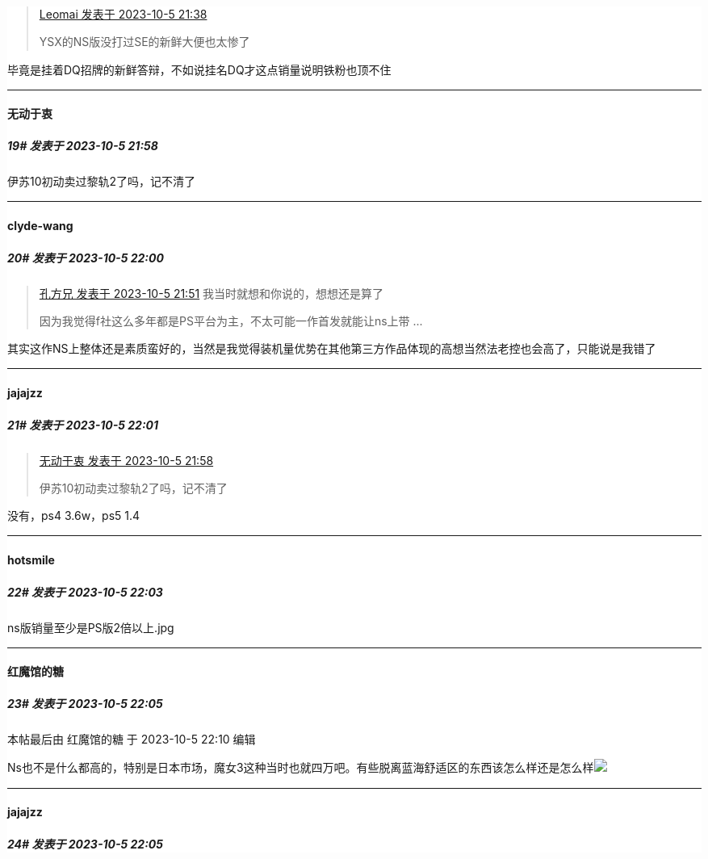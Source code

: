 <blockquote><a href="httphttps://bbs.saraba1st.com/2b/forum.php?mod=redirect&amp;goto=findpost&amp;pid=62625298&amp;ptid=2155606" target="_blank">Leomai 发表于 2023-10-5 21:38</a>

YSX的NS版没打过SE的新鲜大便也太惨了</blockquote>
毕竟是挂着DQ招牌的新鲜答辩，不如说挂名DQ才这点销量说明铁粉也顶不住

*****

####  无动于衷  
##### 19#       发表于 2023-10-5 21:58

伊苏10初动卖过黎轨2了吗，记不清了

*****

####  clyde-wang  
##### 20#       发表于 2023-10-5 22:00

<blockquote><a href="httphttps://bbs.saraba1st.com/2b/forum.php?mod=redirect&amp;goto=findpost&amp;pid=62625451&amp;ptid=2155606" target="_blank">孔方兄 发表于 2023-10-5 21:51</a>
我当时就想和你说的，想想还是算了

因为我觉得f社这么多年都是PS平台为主，不太可能一作首发就能让ns上带 ...</blockquote>
其实这作NS上整体还是素质蛮好的，当然是我觉得装机量优势在其他第三方作品体现的高想当然法老控也会高了，只能说是我错了

*****

####  jajajzz  
##### 21#       发表于 2023-10-5 22:01

<blockquote><a href="httphttps://bbs.saraba1st.com/2b/forum.php?mod=redirect&amp;goto=findpost&amp;pid=62625520&amp;ptid=2155606" target="_blank">无动于衷 发表于 2023-10-5 21:58</a>

伊苏10初动卖过黎轨2了吗，记不清了</blockquote>
没有，ps4 3.6w，ps5 1.4

*****

####  hotsmile  
##### 22#       发表于 2023-10-5 22:03

ns版销量至少是PS版2倍以上.jpg

*****

####  红魔馆的糖  
##### 23#       发表于 2023-10-5 22:05

 本帖最后由 红魔馆的糖 于 2023-10-5 22:10 编辑 

Ns也不是什么都高的，特别是日本市场，魔女3这种当时也就四万吧。有些脱离蓝海舒适区的东西该怎么样还是怎么样<img src="https://static.saraba1st.com/image/smiley/face2017/037.png" referrerpolicy="no-referrer">

*****

####  jajajzz  
##### 24#       发表于 2023-10-5 22:05
